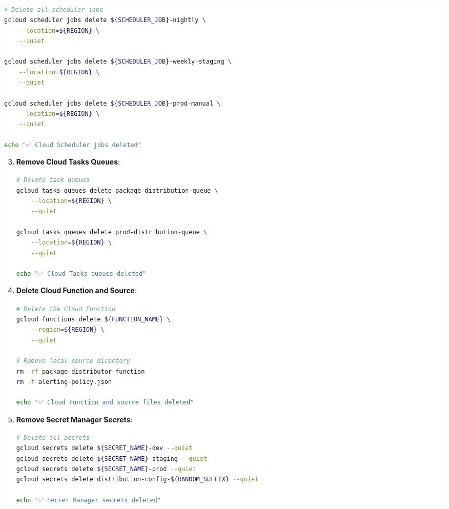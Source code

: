    ```bash
   # Delete all scheduler jobs
   gcloud scheduler jobs delete ${SCHEDULER_JOB}-nightly \
       --location=${REGION} \
       --quiet
   
   gcloud scheduler jobs delete ${SCHEDULER_JOB}-weekly-staging \
       --location=${REGION} \
       --quiet
   
   gcloud scheduler jobs delete ${SCHEDULER_JOB}-prod-manual \
       --location=${REGION} \
       --quiet
   
   echo "✅ Cloud Scheduler jobs deleted"
   ```

3. **Remove Cloud Tasks Queues**:

   ```bash
   # Delete task queues
   gcloud tasks queues delete package-distribution-queue \
       --location=${REGION} \
       --quiet
   
   gcloud tasks queues delete prod-distribution-queue \
       --location=${REGION} \
       --quiet
   
   echo "✅ Cloud Tasks queues deleted"
   ```

4. **Delete Cloud Function and Source**:

   ```bash
   # Delete the Cloud Function
   gcloud functions delete ${FUNCTION_NAME} \
       --region=${REGION} \
       --quiet
   
   # Remove local source directory
   rm -rf package-distributor-function
   rm -f alerting-policy.json
   
   echo "✅ Cloud Function and source files deleted"
   ```

5. **Remove Secret Manager Secrets**:

   ```bash
   # Delete all secrets
   gcloud secrets delete ${SECRET_NAME}-dev --quiet
   gcloud secrets delete ${SECRET_NAME}-staging --quiet
   gcloud secrets delete ${SECRET_NAME}-prod --quiet
   gcloud secrets delete distribution-config-${RANDOM_SUFFIX} --quiet
   
   echo "✅ Secret Manager secrets deleted"
   ```
